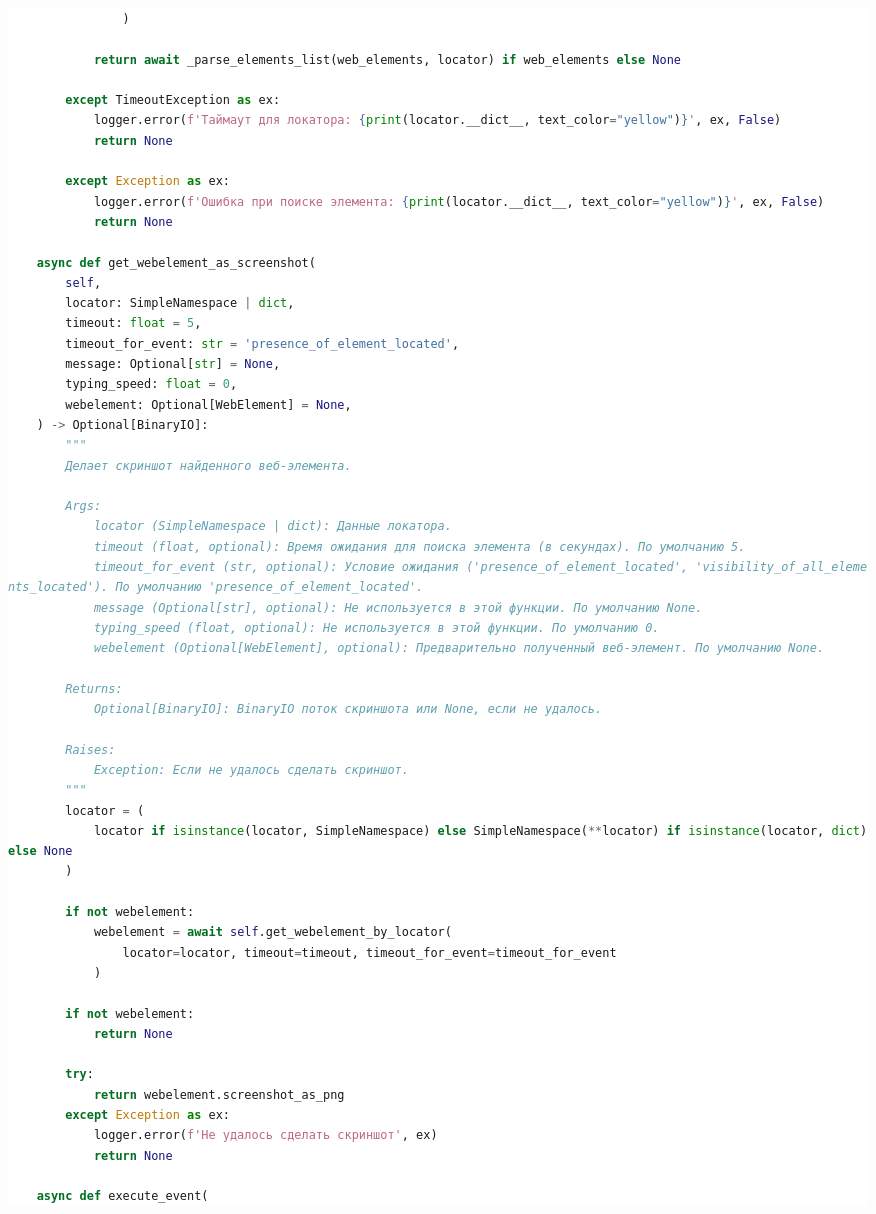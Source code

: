 ```python
                )

            return await _parse_elements_list(web_elements, locator) if web_elements else None

        except TimeoutException as ex:
            logger.error(f'Таймаут для локатора: {print(locator.__dict__, text_color="yellow")}', ex, False)
            return None

        except Exception as ex:
            logger.error(f'Ошибка при поиске элемента: {print(locator.__dict__, text_color="yellow")}', ex, False)
            return None

    async def get_webelement_as_screenshot(
        self,
        locator: SimpleNamespace | dict,
        timeout: float = 5,
        timeout_for_event: str = 'presence_of_element_located',
        message: Optional[str] = None,
        typing_speed: float = 0,
        webelement: Optional[WebElement] = None,
    ) -> Optional[BinaryIO]:
        """
        Делает скриншот найденного веб-элемента.

        Args:
            locator (SimpleNamespace | dict): Данные локатора.
            timeout (float, optional): Время ожидания для поиска элемента (в секундах). По умолчанию 5.
            timeout_for_event (str, optional): Условие ожидания ('presence_of_element_located', 'visibility_of_all_elements_located'). По умолчанию 'presence_of_element_located'.
            message (Optional[str], optional): Не используется в этой функции. По умолчанию None.
            typing_speed (float, optional): Не используется в этой функции. По умолчанию 0.
            webelement (Optional[WebElement], optional): Предварительно полученный веб-элемент. По умолчанию None.

        Returns:
            Optional[BinaryIO]: BinaryIO поток скриншота или None, если не удалось.
        
        Raises:
            Exception: Если не удалось сделать скриншот.
        """
        locator = (
            locator if isinstance(locator, SimpleNamespace) else SimpleNamespace(**locator) if isinstance(locator, dict) else None
        )

        if not webelement:
            webelement = await self.get_webelement_by_locator(
                locator=locator, timeout=timeout, timeout_for_event=timeout_for_event
            )

        if not webelement:
            return None

        try:
            return webelement.screenshot_as_png
        except Exception as ex:
            logger.error(f'Не удалось сделать скриншот', ex)
            return None

    async def execute_event(
```